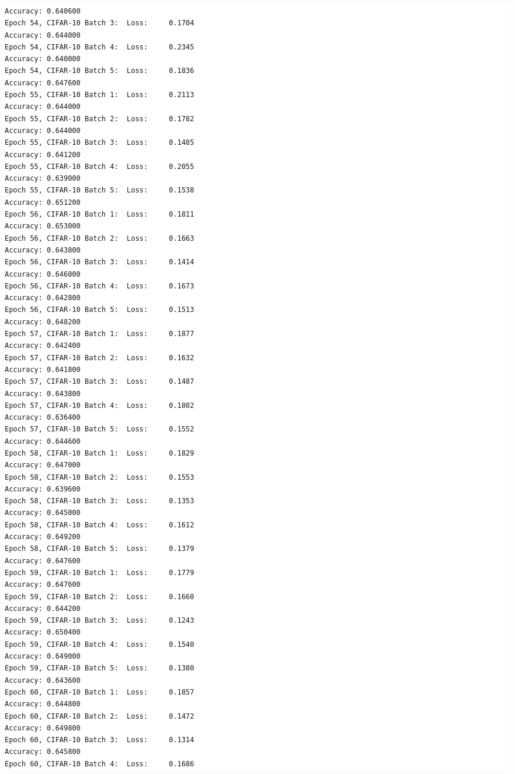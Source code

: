     Accuracy: 0.640600
    Epoch 54, CIFAR-10 Batch 3:  Loss:     0.1704
    Accuracy: 0.644000
    Epoch 54, CIFAR-10 Batch 4:  Loss:     0.2345
    Accuracy: 0.640000
    Epoch 54, CIFAR-10 Batch 5:  Loss:     0.1836
    Accuracy: 0.647600
    Epoch 55, CIFAR-10 Batch 1:  Loss:     0.2113
    Accuracy: 0.644000
    Epoch 55, CIFAR-10 Batch 2:  Loss:     0.1782
    Accuracy: 0.644000
    Epoch 55, CIFAR-10 Batch 3:  Loss:     0.1485
    Accuracy: 0.641200
    Epoch 55, CIFAR-10 Batch 4:  Loss:     0.2055
    Accuracy: 0.639000
    Epoch 55, CIFAR-10 Batch 5:  Loss:     0.1538
    Accuracy: 0.651200
    Epoch 56, CIFAR-10 Batch 1:  Loss:     0.1811
    Accuracy: 0.653000
    Epoch 56, CIFAR-10 Batch 2:  Loss:     0.1663
    Accuracy: 0.643800
    Epoch 56, CIFAR-10 Batch 3:  Loss:     0.1414
    Accuracy: 0.646000
    Epoch 56, CIFAR-10 Batch 4:  Loss:     0.1673
    Accuracy: 0.642800
    Epoch 56, CIFAR-10 Batch 5:  Loss:     0.1513
    Accuracy: 0.648200
    Epoch 57, CIFAR-10 Batch 1:  Loss:     0.1877
    Accuracy: 0.642400
    Epoch 57, CIFAR-10 Batch 2:  Loss:     0.1632
    Accuracy: 0.641800
    Epoch 57, CIFAR-10 Batch 3:  Loss:     0.1487
    Accuracy: 0.643800
    Epoch 57, CIFAR-10 Batch 4:  Loss:     0.1802
    Accuracy: 0.636400
    Epoch 57, CIFAR-10 Batch 5:  Loss:     0.1552
    Accuracy: 0.644600
    Epoch 58, CIFAR-10 Batch 1:  Loss:     0.1829
    Accuracy: 0.647000
    Epoch 58, CIFAR-10 Batch 2:  Loss:     0.1553
    Accuracy: 0.639600
    Epoch 58, CIFAR-10 Batch 3:  Loss:     0.1353
    Accuracy: 0.645000
    Epoch 58, CIFAR-10 Batch 4:  Loss:     0.1612
    Accuracy: 0.649200
    Epoch 58, CIFAR-10 Batch 5:  Loss:     0.1379
    Accuracy: 0.647600
    Epoch 59, CIFAR-10 Batch 1:  Loss:     0.1779
    Accuracy: 0.647600
    Epoch 59, CIFAR-10 Batch 2:  Loss:     0.1660
    Accuracy: 0.644200
    Epoch 59, CIFAR-10 Batch 3:  Loss:     0.1243
    Accuracy: 0.650400
    Epoch 59, CIFAR-10 Batch 4:  Loss:     0.1540
    Accuracy: 0.649000
    Epoch 59, CIFAR-10 Batch 5:  Loss:     0.1380
    Accuracy: 0.643600
    Epoch 60, CIFAR-10 Batch 1:  Loss:     0.1857
    Accuracy: 0.644800
    Epoch 60, CIFAR-10 Batch 2:  Loss:     0.1472
    Accuracy: 0.649800
    Epoch 60, CIFAR-10 Batch 3:  Loss:     0.1314
    Accuracy: 0.645800
    Epoch 60, CIFAR-10 Batch 4:  Loss:     0.1686